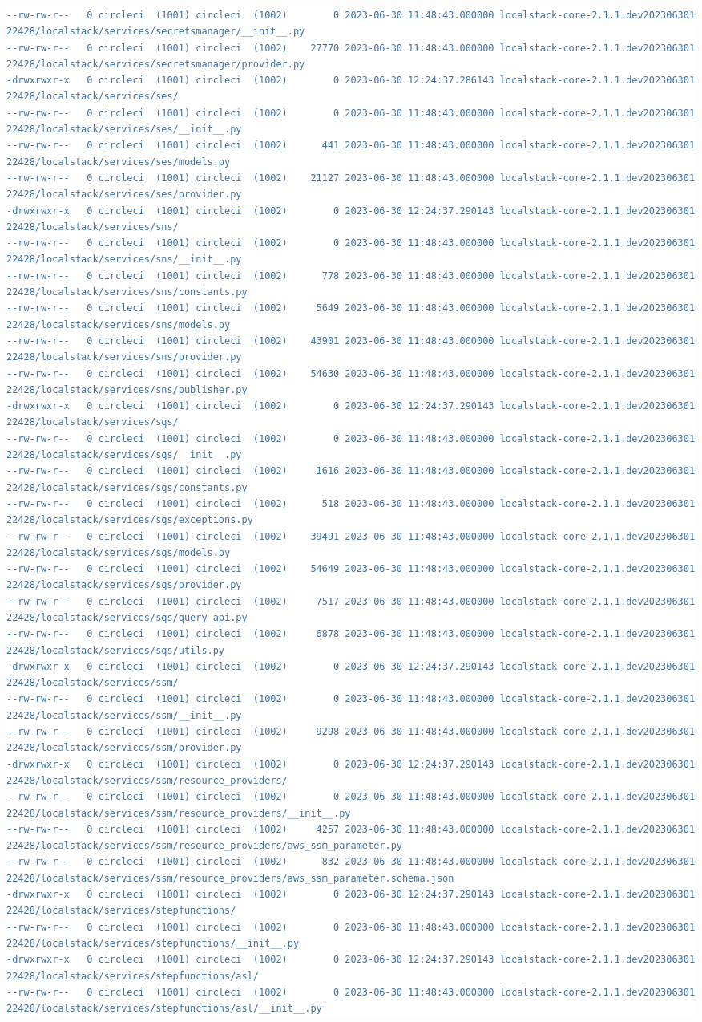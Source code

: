 ```diff
--rw-rw-r--   0 circleci  (1001) circleci  (1002)        0 2023-06-30 11:48:43.000000 localstack-core-2.1.1.dev20230630122428/localstack/services/secretsmanager/__init__.py
--rw-rw-r--   0 circleci  (1001) circleci  (1002)    27770 2023-06-30 11:48:43.000000 localstack-core-2.1.1.dev20230630122428/localstack/services/secretsmanager/provider.py
-drwxrwxr-x   0 circleci  (1001) circleci  (1002)        0 2023-06-30 12:24:37.286143 localstack-core-2.1.1.dev20230630122428/localstack/services/ses/
--rw-rw-r--   0 circleci  (1001) circleci  (1002)        0 2023-06-30 11:48:43.000000 localstack-core-2.1.1.dev20230630122428/localstack/services/ses/__init__.py
--rw-rw-r--   0 circleci  (1001) circleci  (1002)      441 2023-06-30 11:48:43.000000 localstack-core-2.1.1.dev20230630122428/localstack/services/ses/models.py
--rw-rw-r--   0 circleci  (1001) circleci  (1002)    21127 2023-06-30 11:48:43.000000 localstack-core-2.1.1.dev20230630122428/localstack/services/ses/provider.py
-drwxrwxr-x   0 circleci  (1001) circleci  (1002)        0 2023-06-30 12:24:37.290143 localstack-core-2.1.1.dev20230630122428/localstack/services/sns/
--rw-rw-r--   0 circleci  (1001) circleci  (1002)        0 2023-06-30 11:48:43.000000 localstack-core-2.1.1.dev20230630122428/localstack/services/sns/__init__.py
--rw-rw-r--   0 circleci  (1001) circleci  (1002)      778 2023-06-30 11:48:43.000000 localstack-core-2.1.1.dev20230630122428/localstack/services/sns/constants.py
--rw-rw-r--   0 circleci  (1001) circleci  (1002)     5649 2023-06-30 11:48:43.000000 localstack-core-2.1.1.dev20230630122428/localstack/services/sns/models.py
--rw-rw-r--   0 circleci  (1001) circleci  (1002)    43901 2023-06-30 11:48:43.000000 localstack-core-2.1.1.dev20230630122428/localstack/services/sns/provider.py
--rw-rw-r--   0 circleci  (1001) circleci  (1002)    54630 2023-06-30 11:48:43.000000 localstack-core-2.1.1.dev20230630122428/localstack/services/sns/publisher.py
-drwxrwxr-x   0 circleci  (1001) circleci  (1002)        0 2023-06-30 12:24:37.290143 localstack-core-2.1.1.dev20230630122428/localstack/services/sqs/
--rw-rw-r--   0 circleci  (1001) circleci  (1002)        0 2023-06-30 11:48:43.000000 localstack-core-2.1.1.dev20230630122428/localstack/services/sqs/__init__.py
--rw-rw-r--   0 circleci  (1001) circleci  (1002)     1616 2023-06-30 11:48:43.000000 localstack-core-2.1.1.dev20230630122428/localstack/services/sqs/constants.py
--rw-rw-r--   0 circleci  (1001) circleci  (1002)      518 2023-06-30 11:48:43.000000 localstack-core-2.1.1.dev20230630122428/localstack/services/sqs/exceptions.py
--rw-rw-r--   0 circleci  (1001) circleci  (1002)    39491 2023-06-30 11:48:43.000000 localstack-core-2.1.1.dev20230630122428/localstack/services/sqs/models.py
--rw-rw-r--   0 circleci  (1001) circleci  (1002)    54649 2023-06-30 11:48:43.000000 localstack-core-2.1.1.dev20230630122428/localstack/services/sqs/provider.py
--rw-rw-r--   0 circleci  (1001) circleci  (1002)     7517 2023-06-30 11:48:43.000000 localstack-core-2.1.1.dev20230630122428/localstack/services/sqs/query_api.py
--rw-rw-r--   0 circleci  (1001) circleci  (1002)     6878 2023-06-30 11:48:43.000000 localstack-core-2.1.1.dev20230630122428/localstack/services/sqs/utils.py
-drwxrwxr-x   0 circleci  (1001) circleci  (1002)        0 2023-06-30 12:24:37.290143 localstack-core-2.1.1.dev20230630122428/localstack/services/ssm/
--rw-rw-r--   0 circleci  (1001) circleci  (1002)        0 2023-06-30 11:48:43.000000 localstack-core-2.1.1.dev20230630122428/localstack/services/ssm/__init__.py
--rw-rw-r--   0 circleci  (1001) circleci  (1002)     9298 2023-06-30 11:48:43.000000 localstack-core-2.1.1.dev20230630122428/localstack/services/ssm/provider.py
-drwxrwxr-x   0 circleci  (1001) circleci  (1002)        0 2023-06-30 12:24:37.290143 localstack-core-2.1.1.dev20230630122428/localstack/services/ssm/resource_providers/
--rw-rw-r--   0 circleci  (1001) circleci  (1002)        0 2023-06-30 11:48:43.000000 localstack-core-2.1.1.dev20230630122428/localstack/services/ssm/resource_providers/__init__.py
--rw-rw-r--   0 circleci  (1001) circleci  (1002)     4257 2023-06-30 11:48:43.000000 localstack-core-2.1.1.dev20230630122428/localstack/services/ssm/resource_providers/aws_ssm_parameter.py
--rw-rw-r--   0 circleci  (1001) circleci  (1002)      832 2023-06-30 11:48:43.000000 localstack-core-2.1.1.dev20230630122428/localstack/services/ssm/resource_providers/aws_ssm_parameter.schema.json
-drwxrwxr-x   0 circleci  (1001) circleci  (1002)        0 2023-06-30 12:24:37.290143 localstack-core-2.1.1.dev20230630122428/localstack/services/stepfunctions/
--rw-rw-r--   0 circleci  (1001) circleci  (1002)        0 2023-06-30 11:48:43.000000 localstack-core-2.1.1.dev20230630122428/localstack/services/stepfunctions/__init__.py
-drwxrwxr-x   0 circleci  (1001) circleci  (1002)        0 2023-06-30 12:24:37.290143 localstack-core-2.1.1.dev20230630122428/localstack/services/stepfunctions/asl/
--rw-rw-r--   0 circleci  (1001) circleci  (1002)        0 2023-06-30 11:48:43.000000 localstack-core-2.1.1.dev20230630122428/localstack/services/stepfunctions/asl/__init__.py
```